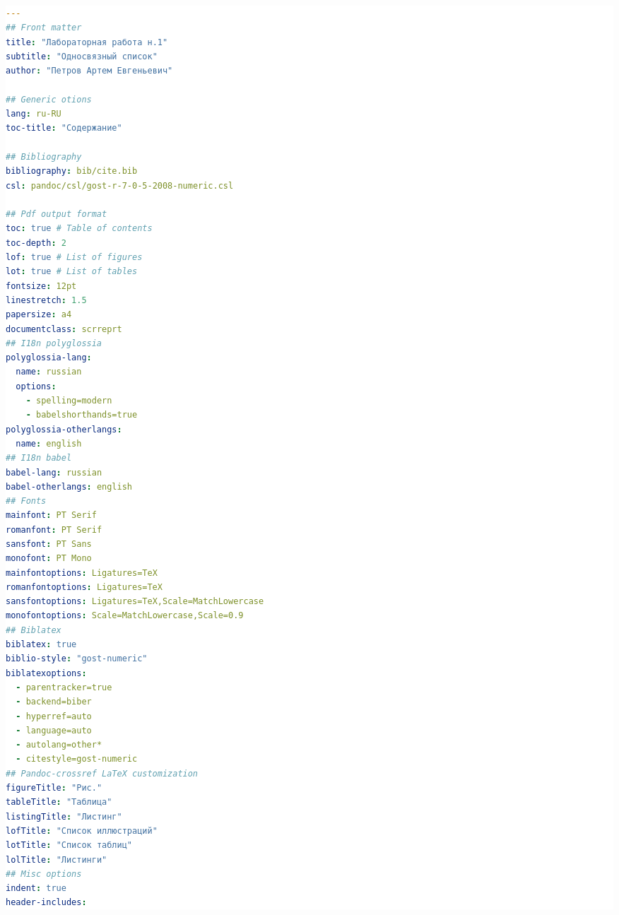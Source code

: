 ```yaml
---
## Front matter
title: "Лабораторная работа н.1"
subtitle: "Односвязный список"
author: "Петров Артем Евгеньевич"

## Generic otions
lang: ru-RU
toc-title: "Содержание"

## Bibliography
bibliography: bib/cite.bib
csl: pandoc/csl/gost-r-7-0-5-2008-numeric.csl

## Pdf output format
toc: true # Table of contents
toc-depth: 2
lof: true # List of figures
lot: true # List of tables
fontsize: 12pt
linestretch: 1.5
papersize: a4
documentclass: scrreprt
## I18n polyglossia
polyglossia-lang:
  name: russian
  options:
	- spelling=modern
	- babelshorthands=true
polyglossia-otherlangs:
  name: english
## I18n babel
babel-lang: russian
babel-otherlangs: english
## Fonts
mainfont: PT Serif
romanfont: PT Serif
sansfont: PT Sans
monofont: PT Mono
mainfontoptions: Ligatures=TeX
romanfontoptions: Ligatures=TeX
sansfontoptions: Ligatures=TeX,Scale=MatchLowercase
monofontoptions: Scale=MatchLowercase,Scale=0.9
## Biblatex
biblatex: true
biblio-style: "gost-numeric"
biblatexoptions:
  - parentracker=true
  - backend=biber
  - hyperref=auto
  - language=auto
  - autolang=other*
  - citestyle=gost-numeric
## Pandoc-crossref LaTeX customization
figureTitle: "Рис."
tableTitle: "Таблица"
listingTitle: "Листинг"
lofTitle: "Список иллюстраций"
lotTitle: "Список таблиц"
lolTitle: "Листинги"
## Misc options
indent: true
header-includes:
```